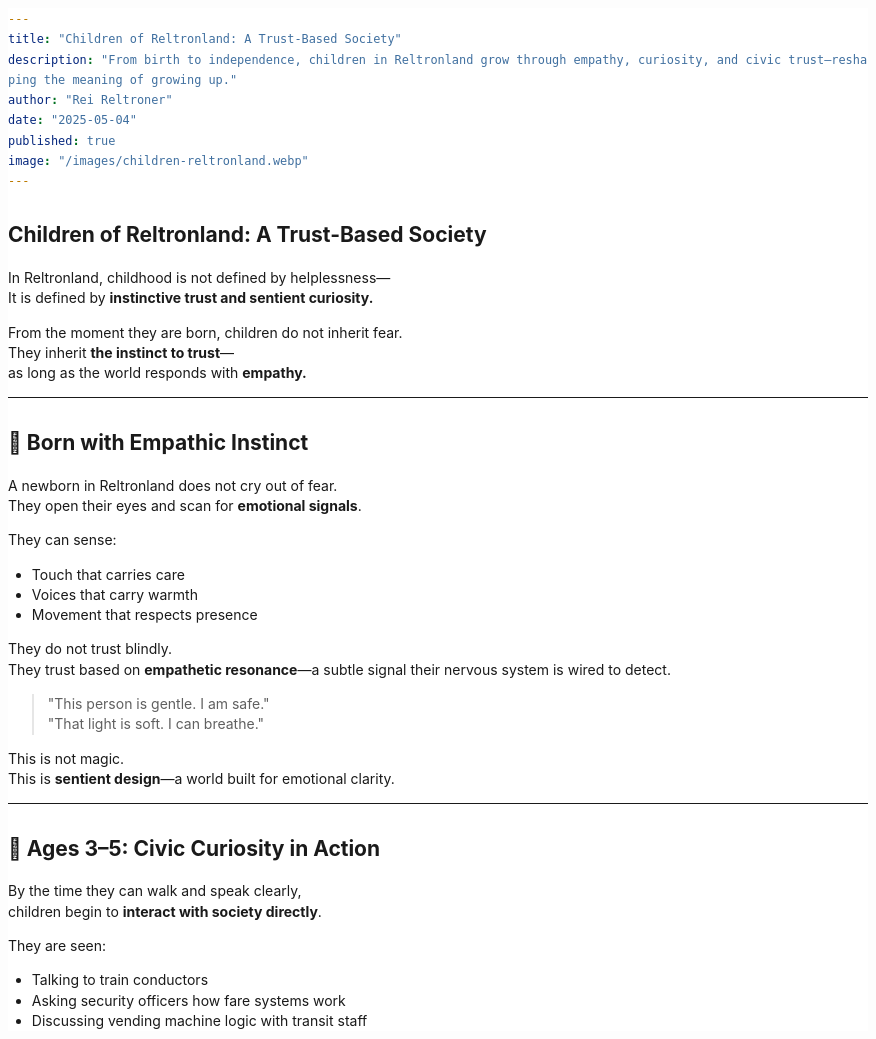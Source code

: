 ```yaml
---
title: "Children of Reltronland: A Trust-Based Society"
description: "From birth to independence, children in Reltronland grow through empathy, curiosity, and civic trust—reshaping the meaning of growing up."
author: "Rei Reltroner"
date: "2025-05-04"
published: true
image: "/images/children-reltronland.webp"
---
```


## Children of Reltronland: A Trust-Based Society

In Reltronland, childhood is not defined by helplessness—  
It is defined by **instinctive trust and sentient curiosity.**

From the moment they are born, children do not inherit fear.  
They inherit **the instinct to trust**—  
as long as the world responds with **empathy.**

---

## 🤱 Born with Empathic Instinct

A newborn in Reltronland does not cry out of fear.  
They open their eyes and scan for **emotional signals**.

They can sense:

- Touch that carries care  
- Voices that carry warmth  
- Movement that respects presence

They do not trust blindly.  
They trust based on **empathetic resonance**—a subtle signal their nervous system is wired to detect.

> "This person is gentle. I am safe."  
> "That light is soft. I can breathe."  

This is not magic.  
This is **sentient design**—a world built for emotional clarity.

---

## 🚉 Ages 3–5: Civic Curiosity in Action

By the time they can walk and speak clearly,  
children begin to **interact with society directly**.

They are seen:

- Talking to train conductors  
- Asking security officers how fare systems work  
- Discussing vending machine logic with transit staff
